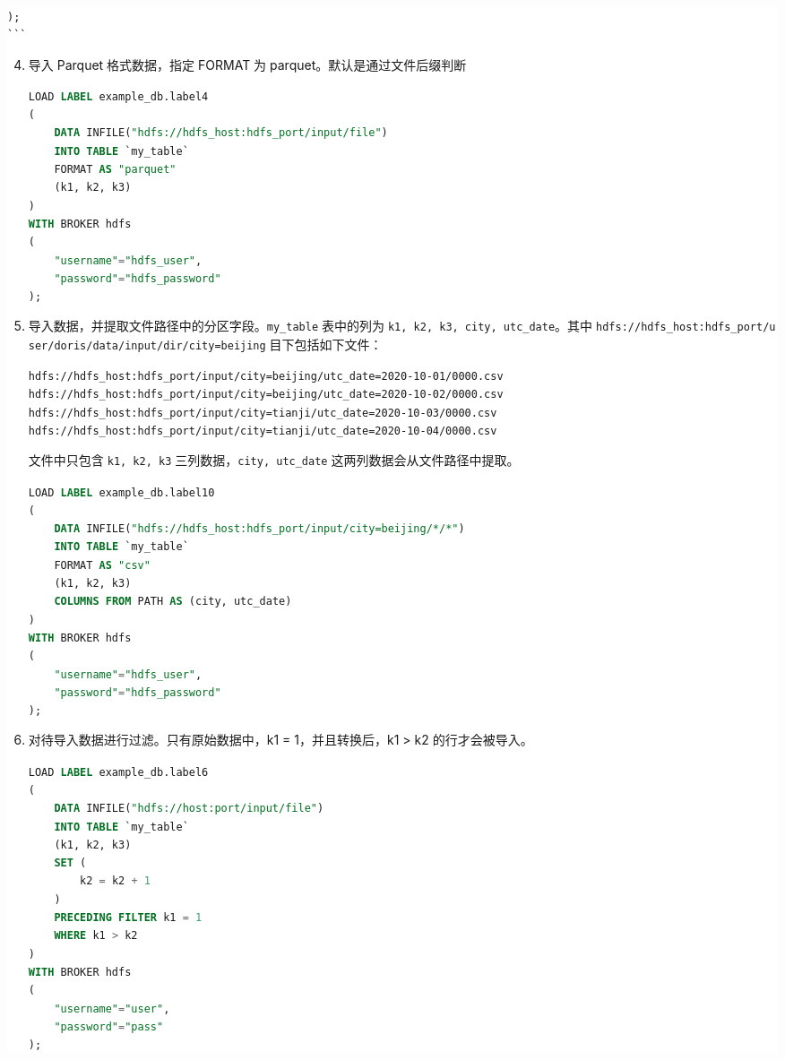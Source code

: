     );
    ```

4. 导入 Parquet 格式数据，指定 FORMAT 为 parquet。默认是通过文件后缀判断

    ```sql
    LOAD LABEL example_db.label4
    (
        DATA INFILE("hdfs://hdfs_host:hdfs_port/input/file")
        INTO TABLE `my_table`
        FORMAT AS "parquet"
        (k1, k2, k3)
    )
    WITH BROKER hdfs
    (
        "username"="hdfs_user",
        "password"="hdfs_password"
    );
    ```

5. 导入数据，并提取文件路径中的分区字段。`my_table` 表中的列为 `k1, k2, k3, city, utc_date`。其中 `hdfs://hdfs_host:hdfs_port/user/doris/data/input/dir/city=beijing` 目下包括如下文件：
    ```text
    hdfs://hdfs_host:hdfs_port/input/city=beijing/utc_date=2020-10-01/0000.csv
    hdfs://hdfs_host:hdfs_port/input/city=beijing/utc_date=2020-10-02/0000.csv
    hdfs://hdfs_host:hdfs_port/input/city=tianji/utc_date=2020-10-03/0000.csv
    hdfs://hdfs_host:hdfs_port/input/city=tianji/utc_date=2020-10-04/0000.csv
    ```
    文件中只包含 `k1, k2, k3` 三列数据，`city, utc_date` 这两列数据会从文件路径中提取。

    ```sql
    LOAD LABEL example_db.label10
    (
        DATA INFILE("hdfs://hdfs_host:hdfs_port/input/city=beijing/*/*")
        INTO TABLE `my_table`
        FORMAT AS "csv"
        (k1, k2, k3)
        COLUMNS FROM PATH AS (city, utc_date)
    )
    WITH BROKER hdfs
    (
        "username"="hdfs_user",
        "password"="hdfs_password"
    );
    ```

6. 对待导入数据进行过滤。只有原始数据中，k1 = 1，并且转换后，k1 > k2 的行才会被导入。

    ```sql
    LOAD LABEL example_db.label6
    (
        DATA INFILE("hdfs://host:port/input/file")
        INTO TABLE `my_table`
        (k1, k2, k3)
        SET (
            k2 = k2 + 1
        )
        PRECEDING FILTER k1 = 1
        WHERE k1 > k2
    )
    WITH BROKER hdfs
    (
        "username"="user",
        "password"="pass"
    );
    ```
